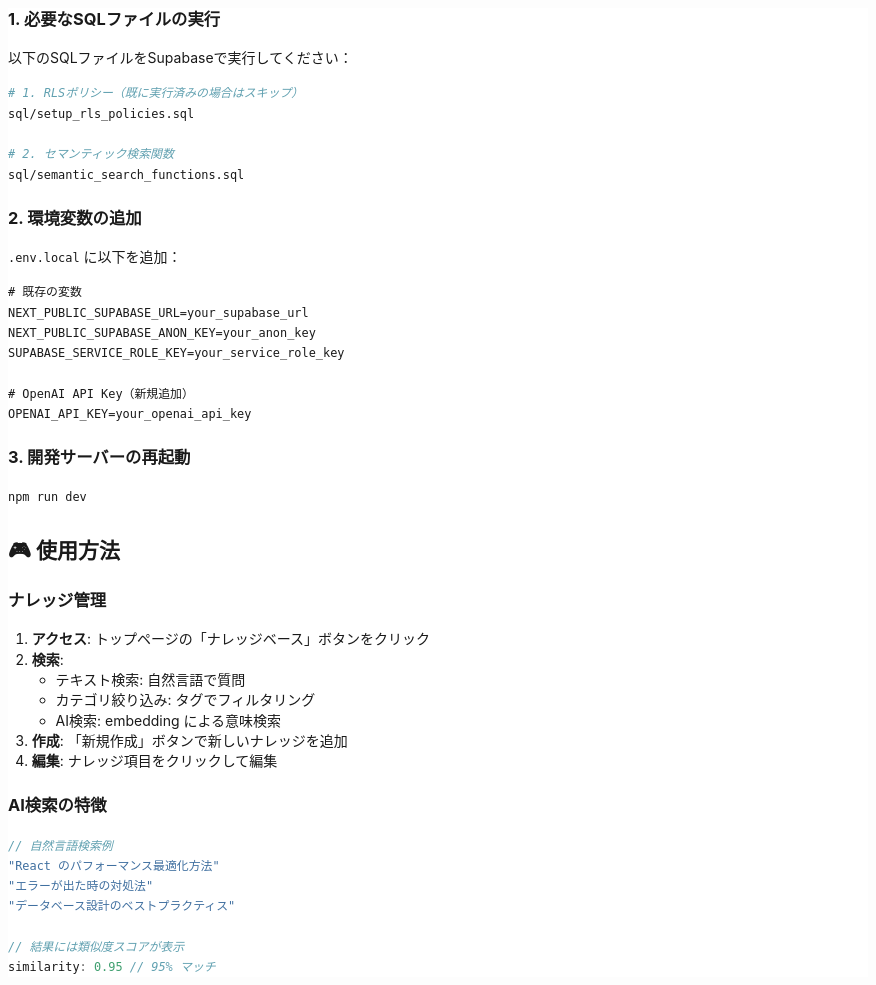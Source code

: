 ### 1. 必要なSQLファイルの実行

以下のSQLファイルをSupabaseで実行してください：

```bash
# 1. RLSポリシー（既に実行済みの場合はスキップ）
sql/setup_rls_policies.sql

# 2. セマンティック検索関数
sql/semantic_search_functions.sql
```

### 2. 環境変数の追加

`.env.local` に以下を追加：

```env
# 既存の変数
NEXT_PUBLIC_SUPABASE_URL=your_supabase_url
NEXT_PUBLIC_SUPABASE_ANON_KEY=your_anon_key
SUPABASE_SERVICE_ROLE_KEY=your_service_role_key

# OpenAI API Key（新規追加）
OPENAI_API_KEY=your_openai_api_key
```

### 3. 開発サーバーの再起動

```bash
npm run dev
```

## 🎮 使用方法

### ナレッジ管理

1. **アクセス**: トップページの「ナレッジベース」ボタンをクリック
2. **検索**: 
   - テキスト検索: 自然言語で質問
   - カテゴリ絞り込み: タグでフィルタリング
   - AI検索: embedding による意味検索
3. **作成**: 「新規作成」ボタンで新しいナレッジを追加
4. **編集**: ナレッジ項目をクリックして編集

### AI検索の特徴

```typescript
// 自然言語検索例
"React のパフォーマンス最適化方法"
"エラーが出た時の対処法"
"データベース設計のベストプラクティス"

// 結果には類似度スコアが表示
similarity: 0.95 // 95% マッチ
```

